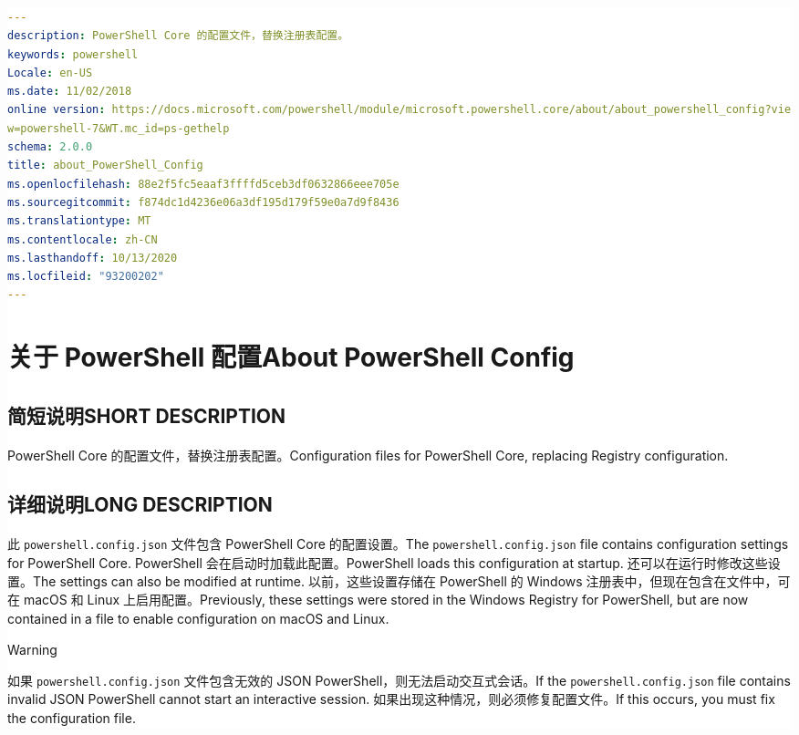 ```yaml
---
description: PowerShell Core 的配置文件，替换注册表配置。
keywords: powershell
Locale: en-US
ms.date: 11/02/2018
online version: https://docs.microsoft.com/powershell/module/microsoft.powershell.core/about/about_powershell_config?view=powershell-7&WT.mc_id=ps-gethelp
schema: 2.0.0
title: about_PowerShell_Config
ms.openlocfilehash: 88e2f5fc5eaaf3ffffd5ceb3df0632866eee705e
ms.sourcegitcommit: f874dc1d4236e06a3df195d179f59e0a7d9f8436
ms.translationtype: MT
ms.contentlocale: zh-CN
ms.lasthandoff: 10/13/2020
ms.locfileid: "93200202"
---
```

# <a name="about-powershell-config"></a><span data-ttu-id="136f8-104">关于 PowerShell 配置</span><span class="sxs-lookup"><span data-stu-id="136f8-104">About PowerShell Config</span></span>

## <a name="short-description"></a><span data-ttu-id="136f8-105">简短说明</span><span class="sxs-lookup"><span data-stu-id="136f8-105">SHORT DESCRIPTION</span></span>
<span data-ttu-id="136f8-106">PowerShell Core 的配置文件，替换注册表配置。</span><span class="sxs-lookup"><span data-stu-id="136f8-106">Configuration files for PowerShell Core, replacing Registry configuration.</span></span>

## <a name="long-description"></a><span data-ttu-id="136f8-107">详细说明</span><span class="sxs-lookup"><span data-stu-id="136f8-107">LONG DESCRIPTION</span></span>

<span data-ttu-id="136f8-108">此 `powershell.config.json` 文件包含 PowerShell Core 的配置设置。</span><span class="sxs-lookup"><span data-stu-id="136f8-108">The `powershell.config.json` file contains configuration settings for PowerShell Core.</span></span> <span data-ttu-id="136f8-109">PowerShell 会在启动时加载此配置。</span><span class="sxs-lookup"><span data-stu-id="136f8-109">PowerShell loads this configuration at startup.</span></span> <span data-ttu-id="136f8-110">还可以在运行时修改这些设置。</span><span class="sxs-lookup"><span data-stu-id="136f8-110">The settings can also be modified at runtime.</span></span> <span data-ttu-id="136f8-111">以前，这些设置存储在 PowerShell 的 Windows 注册表中，但现在包含在文件中，可在 macOS 和 Linux 上启用配置。</span><span class="sxs-lookup"><span data-stu-id="136f8-111">Previously, these settings were stored in the Windows Registry for PowerShell, but are now contained in a file to enable configuration on macOS and Linux.</span></span>

> [!WARNING]
> <span data-ttu-id="136f8-112">如果 `powershell.config.json` 文件包含无效的 JSON PowerShell，则无法启动交互式会话。</span><span class="sxs-lookup"><span data-stu-id="136f8-112">If the `powershell.config.json` file contains invalid JSON PowerShell cannot start an interactive session.</span></span>
> <span data-ttu-id="136f8-113">如果出现这种情况，则必须修复配置文件。</span><span class="sxs-lookup"><span data-stu-id="136f8-113">If this occurs, you must fix the configuration file.</span></span>


[RFC0029]: https://github.com/PowerShell/PowerShell-RFC/blob/master/5-Final/RFC0029-Support-Experimental-Features.md